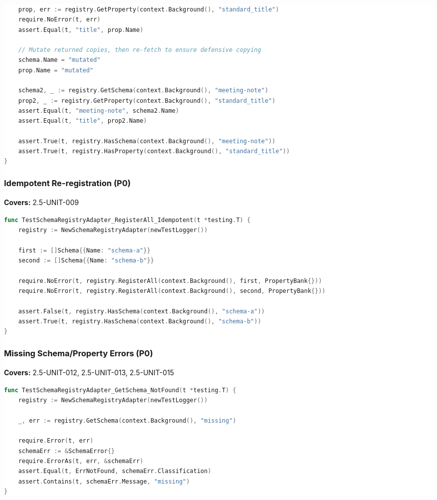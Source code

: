 ```go
    prop, err := registry.GetProperty(context.Background(), "standard_title")
    require.NoError(t, err)
    assert.Equal(t, "title", prop.Name)

    // Mutate returned copies, then re-fetch to ensure defensive copying
    schema.Name = "mutated"
    prop.Name = "mutated"

    schema2, _ := registry.GetSchema(context.Background(), "meeting-note")
    prop2, _ := registry.GetProperty(context.Background(), "standard_title")
    assert.Equal(t, "meeting-note", schema2.Name)
    assert.Equal(t, "title", prop2.Name)

    assert.True(t, registry.HasSchema(context.Background(), "meeting-note"))
    assert.True(t, registry.HasProperty(context.Background(), "standard_title"))
}
```

### Idempotent Re-registration (P0)

**Covers:** 2.5-UNIT-009
```go
func TestSchemaRegistryAdapter_RegisterAll_Idempotent(t *testing.T) {
    registry := NewSchemaRegistryAdapter(newTestLogger())

    first := []Schema{{Name: "schema-a"}}
    second := []Schema{{Name: "schema-b"}}

    require.NoError(t, registry.RegisterAll(context.Background(), first, PropertyBank{}))
    require.NoError(t, registry.RegisterAll(context.Background(), second, PropertyBank{}))

    assert.False(t, registry.HasSchema(context.Background(), "schema-a"))
    assert.True(t, registry.HasSchema(context.Background(), "schema-b"))
}
```

### Missing Schema/Property Errors (P0)

**Covers:** 2.5-UNIT-012, 2.5-UNIT-013, 2.5-UNIT-015
```go
func TestSchemaRegistryAdapter_GetSchema_NotFound(t *testing.T) {
    registry := NewSchemaRegistryAdapter(newTestLogger())

    _, err := registry.GetSchema(context.Background(), "missing")

    require.Error(t, err)
    schemaErr := &SchemaError{}
    require.ErrorAs(t, err, &schemaErr)
    assert.Equal(t, ErrNotFound, schemaErr.Classification)
    assert.Contains(t, schemaErr.Message, "missing")
}
```
